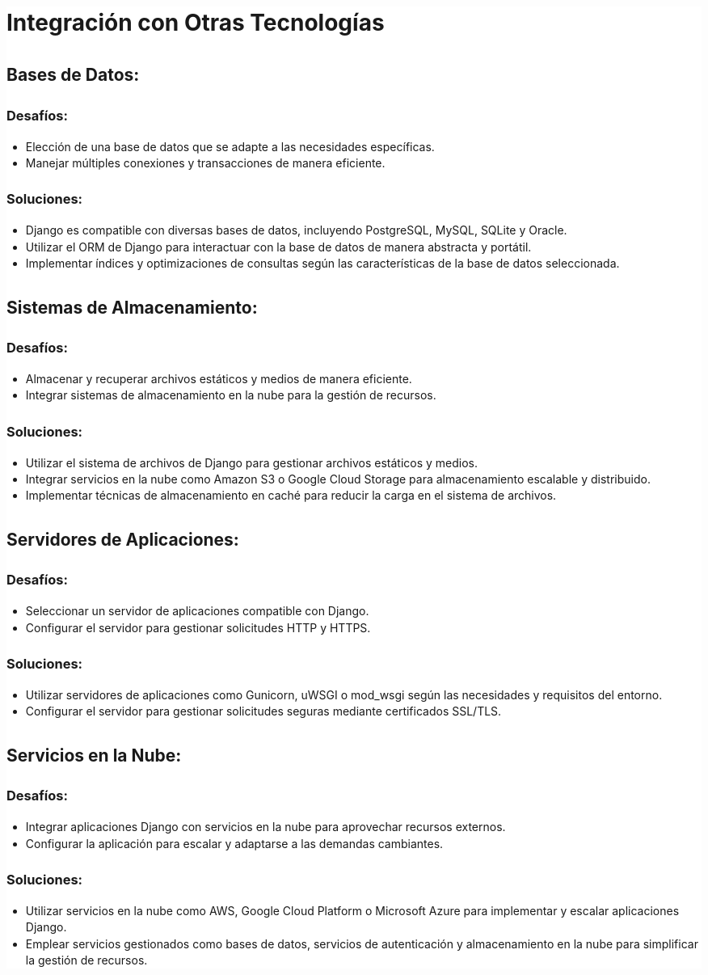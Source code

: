 # Integración con Otras Tecnologías

## Bases de Datos:

### Desafíos:
- Elección de una base de datos que se adapte a las necesidades específicas.
- Manejar múltiples conexiones y transacciones de manera eficiente.

### Soluciones:
- Django es compatible con diversas bases de datos, incluyendo PostgreSQL, MySQL, SQLite y Oracle.
- Utilizar el ORM de Django para interactuar con la base de datos de manera abstracta y portátil.
- Implementar índices y optimizaciones de consultas según las características de la base de datos seleccionada.

## Sistemas de Almacenamiento:

### Desafíos:
- Almacenar y recuperar archivos estáticos y medios de manera eficiente.
- Integrar sistemas de almacenamiento en la nube para la gestión de recursos.

### Soluciones:
- Utilizar el sistema de archivos de Django para gestionar archivos estáticos y medios.
- Integrar servicios en la nube como Amazon S3 o Google Cloud Storage para almacenamiento escalable y distribuido.
- Implementar técnicas de almacenamiento en caché para reducir la carga en el sistema de archivos.

## Servidores de Aplicaciones:

### Desafíos:
- Seleccionar un servidor de aplicaciones compatible con Django.
- Configurar el servidor para gestionar solicitudes HTTP y HTTPS.

### Soluciones:
- Utilizar servidores de aplicaciones como Gunicorn, uWSGI o mod_wsgi según las necesidades y requisitos del entorno.
- Configurar el servidor para gestionar solicitudes seguras mediante certificados SSL/TLS.

## Servicios en la Nube:

### Desafíos:
- Integrar aplicaciones Django con servicios en la nube para aprovechar recursos externos.
- Configurar la aplicación para escalar y adaptarse a las demandas cambiantes.

### Soluciones:
- Utilizar servicios en la nube como AWS, Google Cloud Platform o Microsoft Azure para implementar y escalar aplicaciones Django.
- Emplear servicios gestionados como bases de datos, servicios de autenticación y almacenamiento en la nube para simplificar la gestión de recursos.
